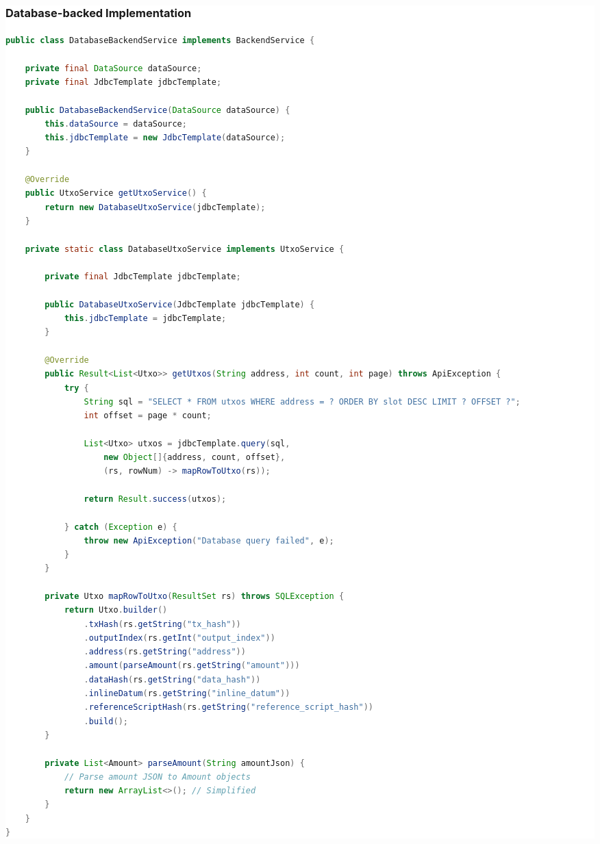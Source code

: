 ### Database-backed Implementation

```java
public class DatabaseBackendService implements BackendService {
    
    private final DataSource dataSource;
    private final JdbcTemplate jdbcTemplate;
    
    public DatabaseBackendService(DataSource dataSource) {
        this.dataSource = dataSource;
        this.jdbcTemplate = new JdbcTemplate(dataSource);
    }
    
    @Override
    public UtxoService getUtxoService() {
        return new DatabaseUtxoService(jdbcTemplate);
    }
    
    private static class DatabaseUtxoService implements UtxoService {
        
        private final JdbcTemplate jdbcTemplate;
        
        public DatabaseUtxoService(JdbcTemplate jdbcTemplate) {
            this.jdbcTemplate = jdbcTemplate;
        }
        
        @Override
        public Result<List<Utxo>> getUtxos(String address, int count, int page) throws ApiException {
            try {
                String sql = "SELECT * FROM utxos WHERE address = ? ORDER BY slot DESC LIMIT ? OFFSET ?";
                int offset = page * count;
                
                List<Utxo> utxos = jdbcTemplate.query(sql, 
                    new Object[]{address, count, offset},
                    (rs, rowNum) -> mapRowToUtxo(rs));
                
                return Result.success(utxos);
                
            } catch (Exception e) {
                throw new ApiException("Database query failed", e);
            }
        }
        
        private Utxo mapRowToUtxo(ResultSet rs) throws SQLException {
            return Utxo.builder()
                .txHash(rs.getString("tx_hash"))
                .outputIndex(rs.getInt("output_index"))
                .address(rs.getString("address"))
                .amount(parseAmount(rs.getString("amount")))
                .dataHash(rs.getString("data_hash"))
                .inlineDatum(rs.getString("inline_datum"))
                .referenceScriptHash(rs.getString("reference_script_hash"))
                .build();
        }
        
        private List<Amount> parseAmount(String amountJson) {
            // Parse amount JSON to Amount objects
            return new ArrayList<>(); // Simplified
        }
    }
}
```